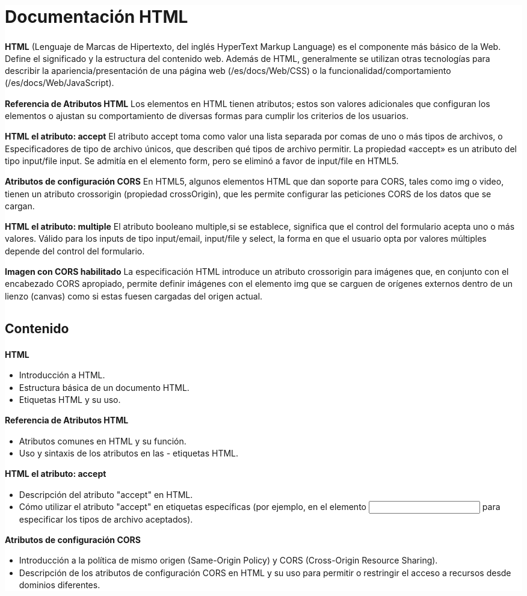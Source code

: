 
# Documentación HTML

**HTML** (Lenguaje de Marcas de Hipertexto, del inglés HyperText Markup Language) es el
componente más básico de la Web. Define el significado y la estructura del contenido web.
Además de HTML, generalmente se utilizan otras tecnologías para describir la
apariencia/presentación de una página web (/es/docs/Web/CSS) o la
funcionalidad/comportamiento (/es/docs/Web/JavaScript).


**Referencia de Atributos HTML**
Los elementos en HTML tienen atributos; estos son valores adicionales que configuran los
elementos o ajustan su comportamiento de diversas formas para cumplir los criterios de los usuarios.

**HTML el atributo: accept**
El atributo accept toma como valor una lista separada por comas de uno o más tipos de archivos, o Especificadores de tipo de archivo únicos, que describen qué tipos de archivo permitir. La propiedad «accept» es un atributo del tipo input/file input. Se admitía en el elemento form, pero se eliminó a favor de input/file en HTML5.

**Atributos de configuración CORS**
En HTML5, algunos elementos HTML que dan soporte para CORS, tales como img o video, tienen un atributo crossorigin (propiedad crossOrigin), que les permite configurar las peticiones CORS de los datos que se cargan.

**HTML el atributo: multiple**
El atributo booleano multiple,si se establece, significa que el control del formulario acepta uno o más valores. Válido para los inputs de tipo input/email, input/file y select, la forma en que el usuario opta por valores múltiples depende del control del formulario.

**Imagen con CORS habilitado**
La especificación HTML introduce un atributo crossorigin para imágenes que, en conjunto con el encabezado CORS apropiado, permite definir imágenes con el elemento img que se carguen de
orígenes externos dentro de un lienzo (canvas) como si estas fuesen cargadas del origen actual.

## Contenido

**HTML**
- Introducción a HTML.
- Estructura básica de un documento HTML.
- Etiquetas HTML y su uso.

**Referencia de Atributos HTML**
- Atributos comunes en HTML y su función.
- Uso y sintaxis de los atributos en las - etiquetas HTML.

**HTML el atributo: accept**
- Descripción del atributo "accept" en HTML.
- Cómo utilizar el atributo "accept" en etiquetas específicas (por ejemplo, en el elemento <input> para especificar los tipos de archivo aceptados).

**Atributos de configuración CORS**
- Introducción a la política de mismo origen (Same-Origin Policy) y CORS (Cross-Origin Resource Sharing).
- Descripción de los atributos de configuración CORS en HTML y su uso para permitir o restringir el acceso a recursos desde dominios diferentes.
